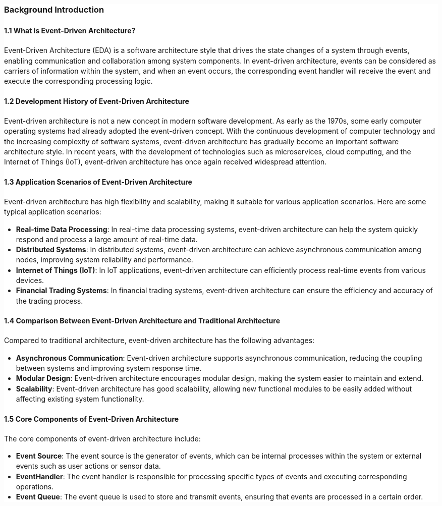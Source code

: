 ### Background Introduction

#### 1.1 What is Event-Driven Architecture?

Event-Driven Architecture (EDA) is a software architecture style that drives the state changes of a system through events, enabling communication and collaboration among system components. In event-driven architecture, events can be considered as carriers of information within the system, and when an event occurs, the corresponding event handler will receive the event and execute the corresponding processing logic.

#### 1.2 Development History of Event-Driven Architecture

Event-driven architecture is not a new concept in modern software development. As early as the 1970s, some early computer operating systems had already adopted the event-driven concept. With the continuous development of computer technology and the increasing complexity of software systems, event-driven architecture has gradually become an important software architecture style. In recent years, with the development of technologies such as microservices, cloud computing, and the Internet of Things (IoT), event-driven architecture has once again received widespread attention.

#### 1.3 Application Scenarios of Event-Driven Architecture

Event-driven architecture has high flexibility and scalability, making it suitable for various application scenarios. Here are some typical application scenarios:

- **Real-time Data Processing**: In real-time data processing systems, event-driven architecture can help the system quickly respond and process a large amount of real-time data.
- **Distributed Systems**: In distributed systems, event-driven architecture can achieve asynchronous communication among nodes, improving system reliability and performance.
- **Internet of Things (IoT)**: In IoT applications, event-driven architecture can efficiently process real-time events from various devices.
- **Financial Trading Systems**: In financial trading systems, event-driven architecture can ensure the efficiency and accuracy of the trading process.

#### 1.4 Comparison Between Event-Driven Architecture and Traditional Architecture

Compared to traditional architecture, event-driven architecture has the following advantages:

- **Asynchronous Communication**: Event-driven architecture supports asynchronous communication, reducing the coupling between systems and improving system response time.
- **Modular Design**: Event-driven architecture encourages modular design, making the system easier to maintain and extend.
- **Scalability**: Event-driven architecture has good scalability, allowing new functional modules to be easily added without affecting existing system functionality.

#### 1.5 Core Components of Event-Driven Architecture

The core components of event-driven architecture include:

- **Event Source**: The event source is the generator of events, which can be internal processes within the system or external events such as user actions or sensor data.
- **EventHandler**: The event handler is responsible for processing specific types of events and executing corresponding operations.
- **Event Queue**: The event queue is used to store and transmit events, ensuring that events are processed in a certain order.
